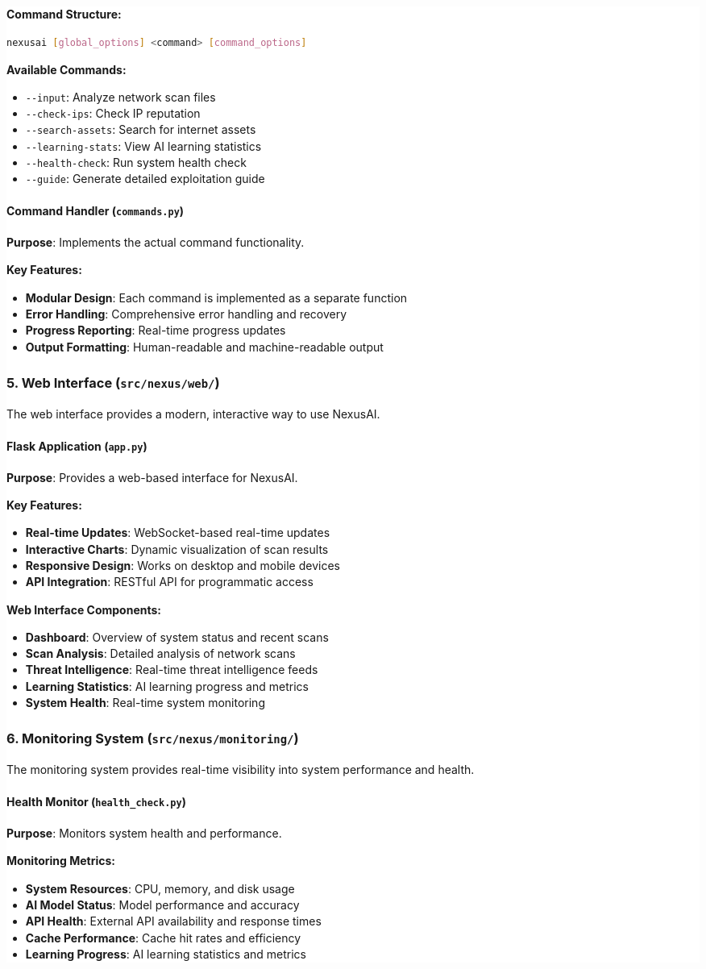 **Command Structure:**
```bash
nexusai [global_options] <command> [command_options]
```

**Available Commands:**
- `--input`: Analyze network scan files
- `--check-ips`: Check IP reputation
- `--search-assets`: Search for internet assets
- `--learning-stats`: View AI learning statistics
- `--health-check`: Run system health check
- `--guide`: Generate detailed exploitation guide

#### Command Handler (`commands.py`)

**Purpose**: Implements the actual command functionality.

**Key Features:**
- **Modular Design**: Each command is implemented as a separate function
- **Error Handling**: Comprehensive error handling and recovery
- **Progress Reporting**: Real-time progress updates
- **Output Formatting**: Human-readable and machine-readable output

### 5. Web Interface (`src/nexus/web/`)

The web interface provides a modern, interactive way to use NexusAI.

#### Flask Application (`app.py`)

**Purpose**: Provides a web-based interface for NexusAI.

**Key Features:**
- **Real-time Updates**: WebSocket-based real-time updates
- **Interactive Charts**: Dynamic visualization of scan results
- **Responsive Design**: Works on desktop and mobile devices
- **API Integration**: RESTful API for programmatic access

**Web Interface Components:**
- **Dashboard**: Overview of system status and recent scans
- **Scan Analysis**: Detailed analysis of network scans
- **Threat Intelligence**: Real-time threat intelligence feeds
- **Learning Statistics**: AI learning progress and metrics
- **System Health**: Real-time system monitoring

### 6. Monitoring System (`src/nexus/monitoring/`)

The monitoring system provides real-time visibility into system performance and health.

#### Health Monitor (`health_check.py`)

**Purpose**: Monitors system health and performance.

**Monitoring Metrics:**
- **System Resources**: CPU, memory, and disk usage
- **AI Model Status**: Model performance and accuracy
- **API Health**: External API availability and response times
- **Cache Performance**: Cache hit rates and efficiency
- **Learning Progress**: AI learning statistics and metrics
